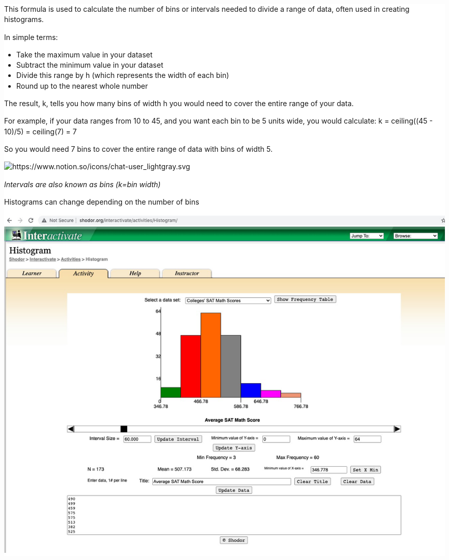 This formula is used to calculate the number of bins or intervals needed
to divide a range of data, often used in creating histograms.

In simple terms:

- Take the maximum value in your dataset
- Subtract the minimum value in your dataset
- Divide this range by h (which represents the width of each bin)
- Round up to the nearest whole number

The result, k, tells you how many bins of width h you would need to
cover the entire range of your data.

For example, if your data ranges from 10 to 45, and you want each bin to
be 5 units wide, you would calculate: k = ceiling((45 - 10)/5) =
ceiling(7) = 7

So you would need 7 bins to cover the entire range of data with bins of
width 5.

<aside>

<img src="https://www.notion.so/icons/chat-user_lightgray.svg" alt="https://www.notion.so/icons/chat-user_lightgray.svg" width="40px" />

*Intervals are also known as bins (k=bin width)*

</aside>

Histograms can change depending on the number of bins

![](lecimages/image7.png)
